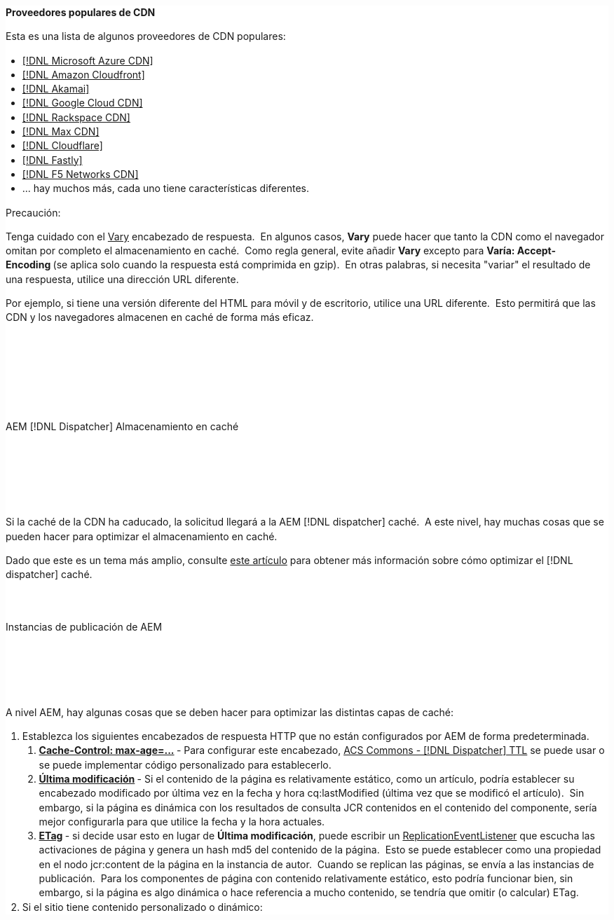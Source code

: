 <b>Proveedores populares de CDN</b>

Esta es una lista de algunos proveedores de CDN populares:

- [[!DNL Microsoft Azure CDN]](https://docs.microsoft.com/en-us/azure/cdn/cdn-overview)
- [[!DNL Amazon Cloudfront]](https://aws.amazon.com/cloudfront/)
- [[!DNL Akamai]](https://www.akamai.com/es)
- [[!DNL Google Cloud CDN]](https://cloud.google.com/cdn/docs/)
- [[!DNL Rackspace CDN]](https://www.rackspace.com/en-us/cloud/cdn-content-delivery-network)
- [[!DNL Max CDN]](https://www.maxcdn.com/)
- [[!DNL Cloudflare]](https://www.cloudflare.com/cdn/)
- [[!DNL Fastly]](https://www.fastly.com/)
- [[!DNL F5 Networks CDN]](https://f5.com/glossary/content-delivery-network-cdn)
- ... hay muchos más, cada uno tiene características diferentes.

Precaución:

Tenga cuidado con el [Vary](https://developer.mozilla.org/en-US/docs/Web/HTTP/Headers/Vary) encabezado de respuesta.  En algunos casos, <b>Vary</b> puede hacer que tanto la CDN como el navegador omitan por completo el almacenamiento en caché.  Como regla general, evite añadir <b>Vary</b> excepto para <b>Varía: Accept-Encoding </b>(se aplica solo cuando la respuesta está comprimida en gzip).  En otras palabras, si necesita &quot;variar&quot; el resultado de una respuesta, utilice una dirección URL diferente.

Por ejemplo, si tiene una versión diferente del HTML para móvil y de escritorio, utilice una URL diferente.  Esto permitirá que las CDN y los navegadores almacenen en caché de forma más eficaz.

<br><br><br><br> <br><br>AEM [!DNL Dispatcher] Almacenamiento en caché<br><br><br><br> <br><br>

Si la caché de la CDN ha caducado, la solicitud llegará a la AEM [!DNL dispatcher] caché.  A este nivel, hay muchas cosas que se pueden hacer para optimizar el almacenamiento en caché.

Dado que este es un tema más amplio, consulte [este artículo](https://helpx.adobe.com/experience-manager/kb/optimizing-the-dispatcher-cache.html) para obtener más información sobre cómo optimizar el [!DNL dispatcher] caché.

<br><br>Instancias de publicación de AEM<br><br><br><br> <br><br>A nivel AEM, hay algunas cosas que se deben hacer para optimizar las distintas capas de caché:

1. Establezca los siguientes encabezados de respuesta HTTP que no están configurados por AEM de forma predeterminada.
   1. <b>[Cache-Control: max-age=...](https://developer.mozilla.org/en-US/docs/Web/HTTP/Headers/Cache-Control) </b>- Para configurar este encabezado, [ACS Commons - [!DNL Dispatcher] TTL](https://adobe-consulting-services.github.io/acs-aem-commons/features/dispatcher-ttl/index.html) se puede usar o se puede implementar código personalizado para establecerlo.
   1. <b>[Última modificación](https://developer.mozilla.org/en-US/docs/Web/HTTP/Headers/Last-Modified) </b>- Si el contenido de la página es relativamente estático, como un artículo, podría establecer su encabezado modificado por última vez en la fecha y hora cq:lastModified (última vez que se modificó el artículo).  Sin embargo, si la página es dinámica con los resultados de consulta JCR contenidos en el contenido del componente, sería mejor configurarla para que utilice la fecha y la hora actuales.
   1. <b>[ETag](https://developer.mozilla.org/en-US/docs/Web/HTTP/Headers/ETag) </b>- si decide usar esto en lugar de <b>Última modificación</b>, puede escribir un [ReplicationEventListener](https://helpx.adobe.com/experience-manager/using/replication_events.html) que escucha las activaciones de página y genera un hash md5 del contenido de la página.  Esto se puede establecer como una propiedad en el nodo jcr:content de la página en la instancia de autor.  Cuando se replican las páginas, se envía a las instancias de publicación.  Para los componentes de página con contenido relativamente estático, esto podría funcionar bien, sin embargo, si la página es algo dinámica o hace referencia a mucho contenido, se tendría que omitir (o calcular) ETag.
1. Si el sitio tiene contenido personalizado o dinámico:
